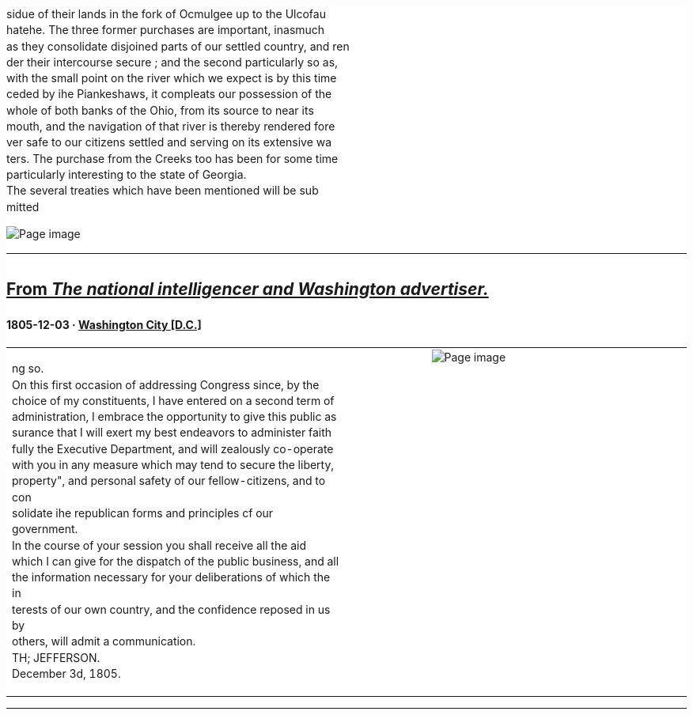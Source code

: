 sidue of their lands in the fork of Ocmulgee up to the Ulcofau­  
hatehe. The three former purchases are important, inasmuch  
as they consolidate disjoined parts of our settled country, and ren­  
der their intercourse secure ; and the second particularly so as,  
with the small point on the river which we expect is by this time  
ceded by ihe Piankeshaws, it compleats our possession of the  
whole of both banks of the Ohio, from its source to near its  
mouth, and the navigation of that river is thereby rendered fore­  
ver safe to our citizens settled and serving on its extensive wa­  
ters. The purchase from the Creeks too has been for some time  
particularly interesting to the state of Georgia.  
The several treaties which have been mentioned will be sub­  
mitted
</td><td style="width: 50%; max-height: 75%; margin: auto; display: block;">
<img alt="Page image" src="https://tile.loc.gov/image-services/iiif/service:ndnp:dlc:batch_dlc_domestic_ver01:data:sn83045242:print:1805120301:0003/pct:1.659634317862166,0.7900974453515933,96.71589310829818,98.08620841014836/!600,600/0/default.jpg"/>
</td>
</tr></table>

---

## [From _The national intelligencer and Washington advertiser._](https://www.loc.gov/resource/sn83045242/1805-12-03/ed-1/?sp=3)

#### 1805-12-03 &middot; [Washington City [D.C.]](http://dbpedia.org/resource/Washington%2C_D.C.)

<table style="width: 100%;"><tr><td style="width: 50%">

ng so.  
On this first occasion of addressing Congress since, by the  
choice of my constituents, I have entered on a second term of  
administration, I embrace the opportunity to give this public as­  
surance that I will exert my best endeavors to administer faith­  
fully the Executive Department, and will zealously co-operate  
with you in any measure which may tend to secure the liberty,  
property&quot;, and personal safety of our fellow-citizens, and to con­  
solidate ihe republican forms and principles cf our government.  
In the course of your session you shall receive all the aid  
which I can give for the dispatch of the public business, and all  
the information necessary for your deliberations of which the in­  
terests of our own country, and the confidence reposed in us by  
others, will admit a communication.  
TH; JEFFERSON.  
December 3d, 1805.  

</td><td style="width: 50%; max-height: 75%; margin: auto; display: block;">
<img alt="Page image" src="https://tile.loc.gov/image-services/iiif/service:ndnp:dlc:batch_dlc_domestic_ver01:data:sn83045242:print:1805120301:0003/pct:61.63150492264416,83.65376174172593,36.35021097046413,13.479940303748574/!600,600/0/default.jpg"/>
</td>
</tr></table>

---